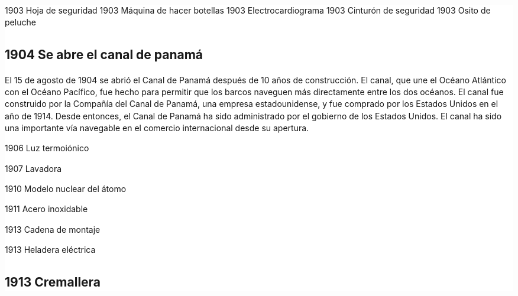 1903 Hoja de seguridad
1903 Máquina de hacer botellas
1903 Electrocardiograma
1903 Cinturón de seguridad
1903 Osito de peluche

## 1904 Se abre el canal de panamá

El 15 de agosto de 1904 se abrió el Canal de Panamá después de 10 años de construcción. El canal, que une el Océano Atlántico con el Océano Pacífico, fue hecho para permitir que los barcos naveguen más directamente entre los dos océanos. El canal fue construido por la Compañía del Canal de Panamá, una empresa estadounidense, y fue comprado por los Estados Unidos en el año de 1914. Desde entonces, el Canal de Panamá ha sido administrado por el gobierno de los Estados Unidos. El canal ha sido una importante vía navegable en el comercio internacional desde su apertura.

1906 Luz termoiónico

1907 Lavadora

1910 Modelo nuclear del átomo

1911 Acero inoxidable

1913 Cadena de montaje

1913 Heladera eléctrica

## 1913 Cremallera
